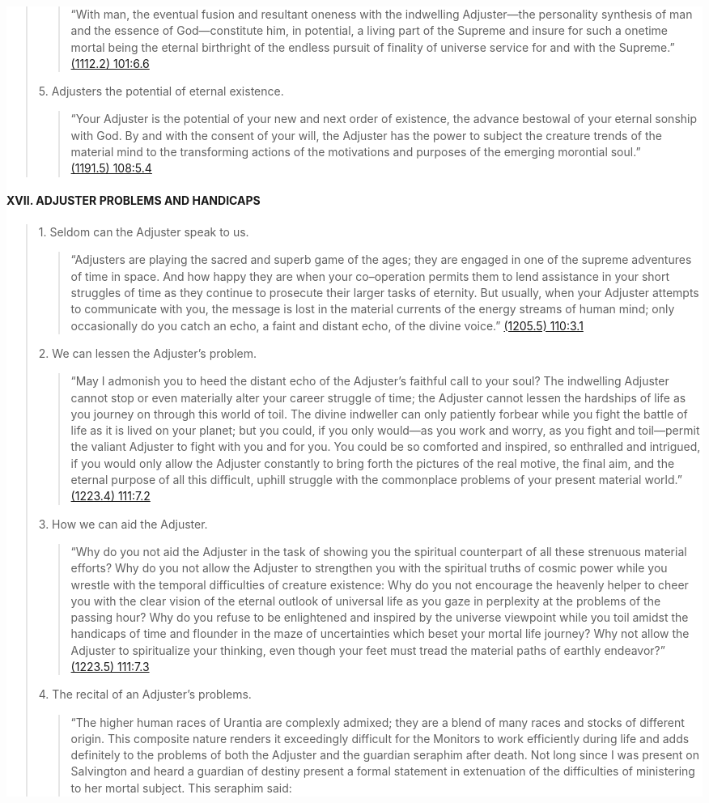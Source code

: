 > > “With man, the eventual fusion and resultant oneness with the indwelling Adjuster—the personality synthesis of man and the essence of God—constitute him, in potential, a living part of the Supreme and insure for such a onetime mortal being the eternal birthright of the endless pursuit of finality of universe service for and with the Supreme.” [(1112.2) 101:6.6](https://www.urantia.org/urantia-book-standardized/paper-101-real-nature-religion#U101_6_6)
> 
> 5\. Adjusters the potential of eternal existence.
> 
> > “Your Adjuster is the potential of your new and next order of existence, the advance bestowal of your eternal sonship with God. By and with the consent of your will, the Adjuster has the power to subject the creature trends of the material mind to the transforming actions of the motivations and purposes of the emerging morontial soul.” [(1191.5) 108:5.4](https://www.urantia.org/urantia-book-standardized/paper-108-mission-and-ministry-thought-adjusters#U108_5_4)

#### XVII. ADJUSTER PROBLEMS AND HANDICAPS

> 1\. Seldom can the Adjuster speak to us.
> 
> > “Adjusters are playing the sacred and superb game of the ages; they are engaged in one of the supreme adventures of time in space. And how happy they are when your co–operation permits them to lend assistance in your short struggles of time as they continue to prosecute their larger tasks of eternity. But usually, when your Adjuster attempts to communicate with you, the message is lost in the material currents of the energy streams of human mind; only occasionally do you catch an echo, a faint and distant echo, of the divine voice.” [(1205.5) 110:3.1](https://www.urantia.org/urantia-book-standardized/paper-110-relation-adjusters-individual-mortals#U110_3_1)
> 
> 2\. We can lessen the Adjuster’s problem.
> 
> > “May I admonish you to heed the distant echo of the Adjuster’s faithful call to your soul? The indwelling Adjuster cannot stop or even materially alter your career struggle of time; the Adjuster cannot lessen the hardships of life as you journey on through this world of toil. The divine indweller can only patiently forbear while you fight the battle of life as it is lived on your planet; but you could, if you only would—as you work and worry, as you fight and toil—permit the valiant Adjuster to fight with you and for you. You could be so comforted and inspired, so enthralled and intrigued, if you would only allow the Adjuster constantly to bring forth the pictures of the real motive, the final aim, and the eternal purpose of all this difficult, uphill struggle with the commonplace problems of your present material world.” [(1223.4) 111:7.2](https://www.urantia.org/urantia-book-standardized/paper-111-adjuster-and-soul#U111_7_2)
> 
> 3\. How we can aid the Adjuster.
> 
> > “Why do you not aid the Adjuster in the task of showing you the spiritual counterpart of all these strenuous material efforts? Why do you not allow the Adjuster to strengthen you with the spiritual truths of cosmic power while you wrestle with the temporal difficulties of creature existence: Why do you not encourage the heavenly helper to cheer you with the clear vision of the eternal outlook of universal life as you gaze in perplexity at the problems of the passing hour? Why do you refuse to be enlightened and inspired by the universe viewpoint while you toil amidst the handicaps of time and flounder in the maze of uncertainties which beset your mortal life journey? Why not allow the Adjuster to spiritualize your thinking, even though your feet must tread the material paths of earthly endeavor?” [(1223.5) 111:7.3](https://www.urantia.org/urantia-book-standardized/paper-111-adjuster-and-soul#U111_7_3)
> 
> 4\. The recital of an Adjuster’s problems.
> 
> > “The higher human races of Urantia are complexly admixed; they are a blend of many races and stocks of different origin. This composite nature renders it exceedingly difficult for the Monitors to work efficiently during life and adds definitely to the problems of both the Adjuster and the guardian seraphim after death. Not long since I was present on Salvington and heard a guardian of destiny present a formal statement in extenuation of the difficulties of ministering to her mortal subject. This seraphim said:
> > 